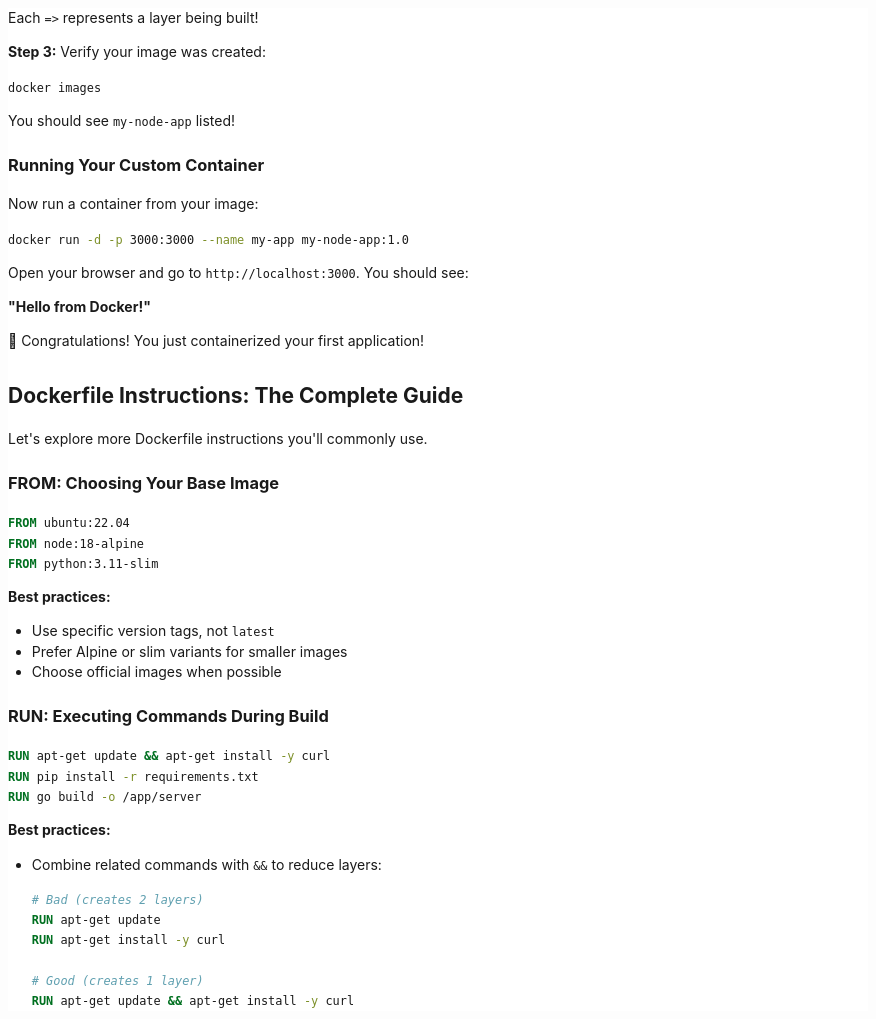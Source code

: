 Each `=>` represents a layer being built!

**Step 3:** Verify your image was created:

```bash
docker images
```

You should see `my-node-app` listed!

### Running Your Custom Container

Now run a container from your image:

```bash
docker run -d -p 3000:3000 --name my-app my-node-app:1.0
```

Open your browser and go to `http://localhost:3000`. You should see:

**"Hello from Docker!"**

🎉 Congratulations! You just containerized your first application!

## Dockerfile Instructions: The Complete Guide

Let's explore more Dockerfile instructions you'll commonly use.

### FROM: Choosing Your Base Image

```dockerfile
FROM ubuntu:22.04
FROM node:18-alpine
FROM python:3.11-slim
```

**Best practices:**

- Use specific version tags, not `latest`
- Prefer Alpine or slim variants for smaller images
- Choose official images when possible

### RUN: Executing Commands During Build

```dockerfile
RUN apt-get update && apt-get install -y curl
RUN pip install -r requirements.txt
RUN go build -o /app/server
```

**Best practices:**

- Combine related commands with `&&` to reduce layers:

  ```dockerfile
  # Bad (creates 2 layers)
  RUN apt-get update
  RUN apt-get install -y curl

  # Good (creates 1 layer)
  RUN apt-get update && apt-get install -y curl
  ```
